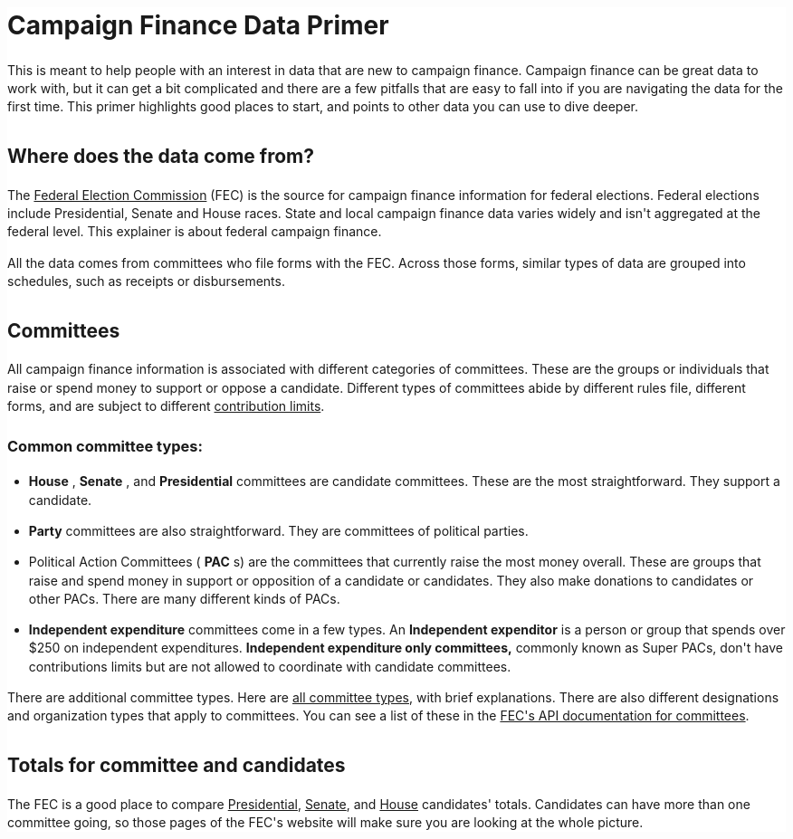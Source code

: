 # Campaign Finance Data Primer

This is meant to help people with an interest in data that are new to campaign finance. Campaign finance can be great data to work with, but it can get a bit complicated and there are a few pitfalls that are easy to fall into if you are navigating the data for the first time. This primer highlights good places to start, and points to other data you can use to dive deeper.

## Where does the data come from?

The [Federal Election Commission](https://www.fec.gov/) (FEC) is the source for campaign finance information for federal elections. Federal elections include Presidential, Senate and House races. State and local campaign finance data varies widely and isn't aggregated at the federal level. This explainer is about federal campaign finance.

All the data comes from committees who file forms with the FEC. Across those forms, similar types of data are grouped into schedules, such as receipts or disbursements.

## Committees

All campaign finance information is associated with different categories of committees. These are the groups or individuals that raise or spend money to support or oppose a candidate. Different types of committees abide by different rules file, different forms, and are subject to different [contribution limits](https://www.fec.gov/help-candidates-and-committees/candidate-taking-receipts/contribution-limits/).

### Common committee types:

- **House** , **Senate** , and **Presidential** committees are candidate committees. These are the most straightforward. They support a candidate.

- **Party** committees are also straightforward. They are committees of political parties.

- Political Action Committees ( **PAC** s) are the committees that currently raise the most money overall.  These are groups that raise and spend money in support or opposition of a candidate or candidates. They also make donations to candidates or other PACs. There are many different kinds of PACs.

- **Independent expenditure** committees come in a few types. An **Independent expenditor** is a person or group that spends over $250 on independent expenditures. **Independent expenditure only committees,** commonly known as Super PACs, don't have contributions limits but are not allowed to coordinate with candidate committees.

There are additional committee types. Here are [all committee types](https://www.fec.gov/campaign-finance-data/committee-type-code-descriptions/), with brief explanations. There are also different designations and organization types that apply to committees. You can see a list of these in the [FEC's API documentation for committees](https://api.open.fec.gov/developers/#/committee/get_committees_).

## Totals for committee and candidates

The FEC is a good place to compare [Presidential](https://www.fec.gov/data/candidates/president/?election_year=2020&amp;cycle=2020&amp;election_full=true), [Senate](https://www.fec.gov/data/candidates/senate/?election_year=2020&amp;cycle=2020&amp;election_full=true&amp;is_active_candidate=true), and [House](https://www.fec.gov/data/candidates/house/?election_year=2020&amp;election_full=True&amp;is_active_candidate=true) candidates' totals. Candidates can have more than one committee going, so those pages of the FEC's website will make sure you are looking at the whole picture.
